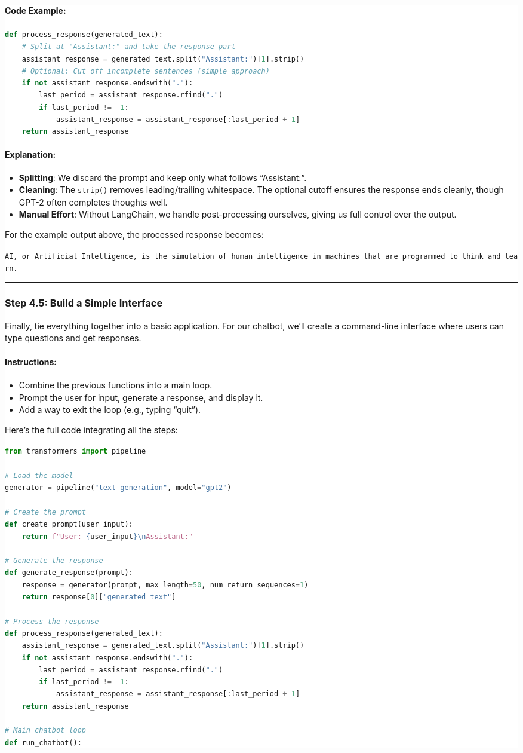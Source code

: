 #### Code Example:
```python
def process_response(generated_text):
    # Split at "Assistant:" and take the response part
    assistant_response = generated_text.split("Assistant:")[1].strip()
    # Optional: Cut off incomplete sentences (simple approach)
    if not assistant_response.endswith("."):
        last_period = assistant_response.rfind(".")
        if last_period != -1:
            assistant_response = assistant_response[:last_period + 1]
    return assistant_response
```

#### Explanation:
- **Splitting**: We discard the prompt and keep only what follows “Assistant:”.
- **Cleaning**: The `strip()` removes leading/trailing whitespace. The optional cutoff ensures the response ends cleanly, though GPT-2 often completes thoughts well.
- **Manual Effort**: Without LangChain, we handle post-processing ourselves, giving us full control over the output.

For the example output above, the processed response becomes:
```
AI, or Artificial Intelligence, is the simulation of human intelligence in machines that are programmed to think and learn.
```

---

### Step 4.5: Build a Simple Interface

Finally, tie everything together into a basic application. For our chatbot, we’ll create a command-line interface where users can type questions and get responses.

#### Instructions:
- Combine the previous functions into a main loop.
- Prompt the user for input, generate a response, and display it.
- Add a way to exit the loop (e.g., typing “quit”).

Here’s the full code integrating all the steps:

```python
from transformers import pipeline

# Load the model
generator = pipeline("text-generation", model="gpt2")

# Create the prompt
def create_prompt(user_input):
    return f"User: {user_input}\nAssistant:"

# Generate the response
def generate_response(prompt):
    response = generator(prompt, max_length=50, num_return_sequences=1)
    return response[0]["generated_text"]

# Process the response
def process_response(generated_text):
    assistant_response = generated_text.split("Assistant:")[1].strip()
    if not assistant_response.endswith("."):
        last_period = assistant_response.rfind(".")
        if last_period != -1:
            assistant_response = assistant_response[:last_period + 1]
    return assistant_response

# Main chatbot loop
def run_chatbot():
```